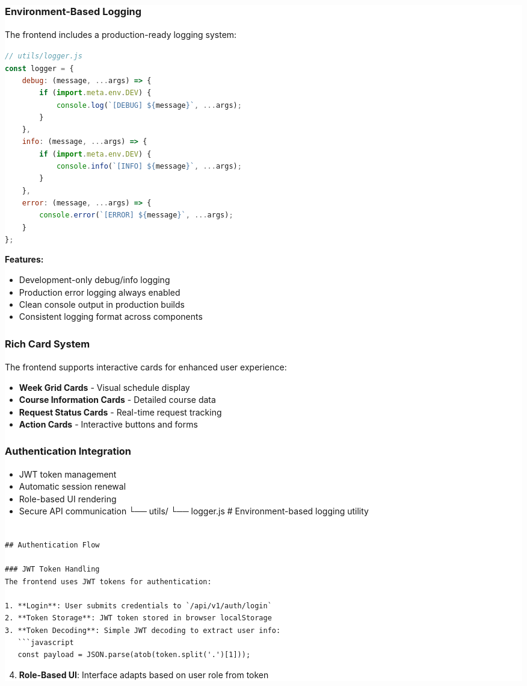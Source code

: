 ### Environment-Based Logging
The frontend includes a production-ready logging system:

```javascript
// utils/logger.js
const logger = {
    debug: (message, ...args) => {
        if (import.meta.env.DEV) {
            console.log(`[DEBUG] ${message}`, ...args);
        }
    },
    info: (message, ...args) => {
        if (import.meta.env.DEV) {
            console.info(`[INFO] ${message}`, ...args);
        }
    },
    error: (message, ...args) => {
        console.error(`[ERROR] ${message}`, ...args);
    }
};
```

**Features:**
- Development-only debug/info logging
- Production error logging always enabled
- Clean console output in production builds
- Consistent logging format across components

### Rich Card System
The frontend supports interactive cards for enhanced user experience:

- **Week Grid Cards** - Visual schedule display
- **Course Information Cards** - Detailed course data
- **Request Status Cards** - Real-time request tracking
- **Action Cards** - Interactive buttons and forms

### Authentication Integration
- JWT token management
- Automatic session renewal
- Role-based UI rendering
- Secure API communication
    └── utils/
        └── logger.js       # Environment-based logging utility
```

## Authentication Flow

### JWT Token Handling
The frontend uses JWT tokens for authentication:

1. **Login**: User submits credentials to `/api/v1/auth/login`
2. **Token Storage**: JWT token stored in browser localStorage
3. **Token Decoding**: Simple JWT decoding to extract user info:
   ```javascript
   const payload = JSON.parse(atob(token.split('.')[1]));
   ```
4. **Role-Based UI**: Interface adapts based on user role from token
